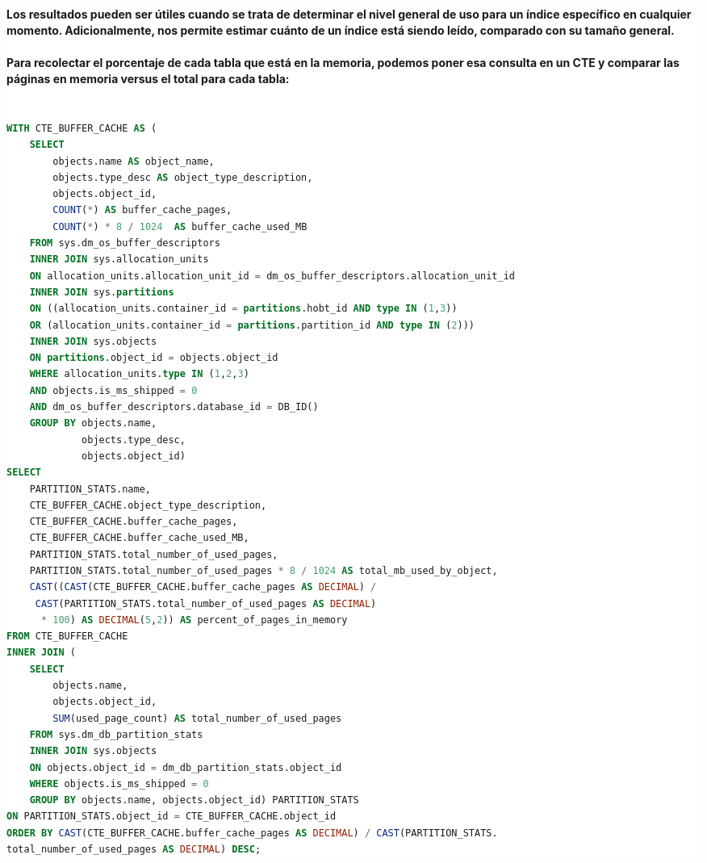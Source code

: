 #### 


#### Los resultados pueden ser útiles cuando se trata de determinar el nivel general de uso para un índice específico en cualquier momento. Adicionalmente, nos permite estimar cuánto de un índice está siendo leído, comparado con su tamaño general.
#### 
#### Para recolectar el porcentaje de cada tabla que está en la memoria, podemos poner esa consulta en un CTE y comparar las páginas en memoria versus el total para cada tabla:
#### 
# 
~~~sql
WITH CTE_BUFFER_CACHE AS (
    SELECT
        objects.name AS object_name,
        objects.type_desc AS object_type_description,
        objects.object_id,
        COUNT(*) AS buffer_cache_pages,
        COUNT(*) * 8 / 1024  AS buffer_cache_used_MB
    FROM sys.dm_os_buffer_descriptors
    INNER JOIN sys.allocation_units
    ON allocation_units.allocation_unit_id = dm_os_buffer_descriptors.allocation_unit_id
    INNER JOIN sys.partitions
    ON ((allocation_units.container_id = partitions.hobt_id AND type IN (1,3))
    OR (allocation_units.container_id = partitions.partition_id AND type IN (2)))
    INNER JOIN sys.objects
    ON partitions.object_id = objects.object_id
    WHERE allocation_units.type IN (1,2,3)
    AND objects.is_ms_shipped = 0
    AND dm_os_buffer_descriptors.database_id = DB_ID()
    GROUP BY objects.name,
             objects.type_desc,
             objects.object_id)
SELECT
    PARTITION_STATS.name,
    CTE_BUFFER_CACHE.object_type_description,
    CTE_BUFFER_CACHE.buffer_cache_pages,
    CTE_BUFFER_CACHE.buffer_cache_used_MB,
    PARTITION_STATS.total_number_of_used_pages,
    PARTITION_STATS.total_number_of_used_pages * 8 / 1024 AS total_mb_used_by_object,
    CAST((CAST(CTE_BUFFER_CACHE.buffer_cache_pages AS DECIMAL) /
     CAST(PARTITION_STATS.total_number_of_used_pages AS DECIMAL)
      * 100) AS DECIMAL(5,2)) AS percent_of_pages_in_memory
FROM CTE_BUFFER_CACHE
INNER JOIN (
    SELECT 
        objects.name,
        objects.object_id,
        SUM(used_page_count) AS total_number_of_used_pages
    FROM sys.dm_db_partition_stats
    INNER JOIN sys.objects
    ON objects.object_id = dm_db_partition_stats.object_id
    WHERE objects.is_ms_shipped = 0
    GROUP BY objects.name, objects.object_id) PARTITION_STATS
ON PARTITION_STATS.object_id = CTE_BUFFER_CACHE.object_id
ORDER BY CAST(CTE_BUFFER_CACHE.buffer_cache_pages AS DECIMAL) / CAST(PARTITION_STATS.
total_number_of_used_pages AS DECIMAL) DESC;
~~~
# 
# 
